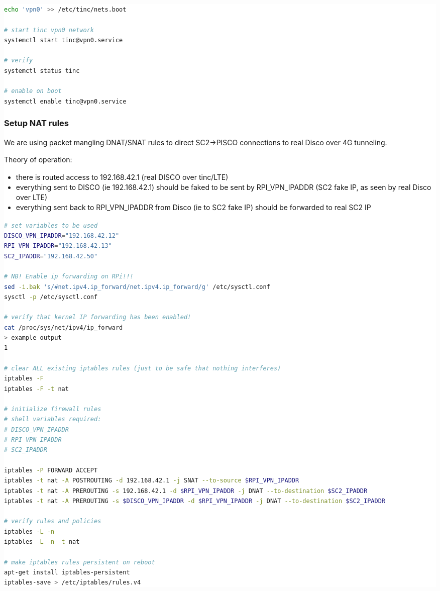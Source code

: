 ```bash
echo 'vpn0' >> /etc/tinc/nets.boot

# start tinc vpn0 network
systemctl start tinc@vpn0.service

# verify 
systemctl status tinc

# enable on boot
systemctl enable tinc@vpn0.service
```

### Setup NAT rules

We are using packet mangling DNAT/SNAT rules to direct SC2->PISCO connections to real Disco over 4G tunneling.

Theory of operation:
* there is routed access to 192.168.42.1 (real DISCO over tinc/LTE)
* everything sent to DISCO (ie 192.168.42.1) should be faked to be sent by RPI_VPN_IPADDR (SC2 fake IP, as seen by real Disco over LTE)
* everything sent back to RPI_VPN_IPADDR from Disco (ie to SC2 fake IP) should be forwarded to real SC2 IP

```bash
# set variables to be used
DISCO_VPN_IPADDR="192.168.42.12"
RPI_VPN_IPADDR="192.168.42.13"
SC2_IPADDR="192.168.42.50"

# NB! Enable ip forwarding on RPi!!!
sed -i.bak 's/#net.ipv4.ip_forward/net.ipv4.ip_forward/g' /etc/sysctl.conf
sysctl -p /etc/sysctl.conf

# verify that kernel IP forwarding has been enabled!
cat /proc/sys/net/ipv4/ip_forward
> example output
1

# clear ALL existing iptables rules (just to be safe that nothing interferes)
iptables -F
iptables -F -t nat

# initialize firewall rules
# shell variables required:
# DISCO_VPN_IPADDR
# RPI_VPN_IPADDR
# SC2_IPADDR

iptables -P FORWARD ACCEPT
iptables -t nat -A POSTROUTING -d 192.168.42.1 -j SNAT --to-source $RPI_VPN_IPADDR
iptables -t nat -A PREROUTING -s 192.168.42.1 -d $RPI_VPN_IPADDR -j DNAT --to-destination $SC2_IPADDR
iptables -t nat -A PREROUTING -s $DISCO_VPN_IPADDR -d $RPI_VPN_IPADDR -j DNAT --to-destination $SC2_IPADDR

# verify rules and policies
iptables -L -n
iptables -L -n -t nat

# make iptables rules persistent on reboot
apt-get install iptables-persistent
iptables-save > /etc/iptables/rules.v4
```
